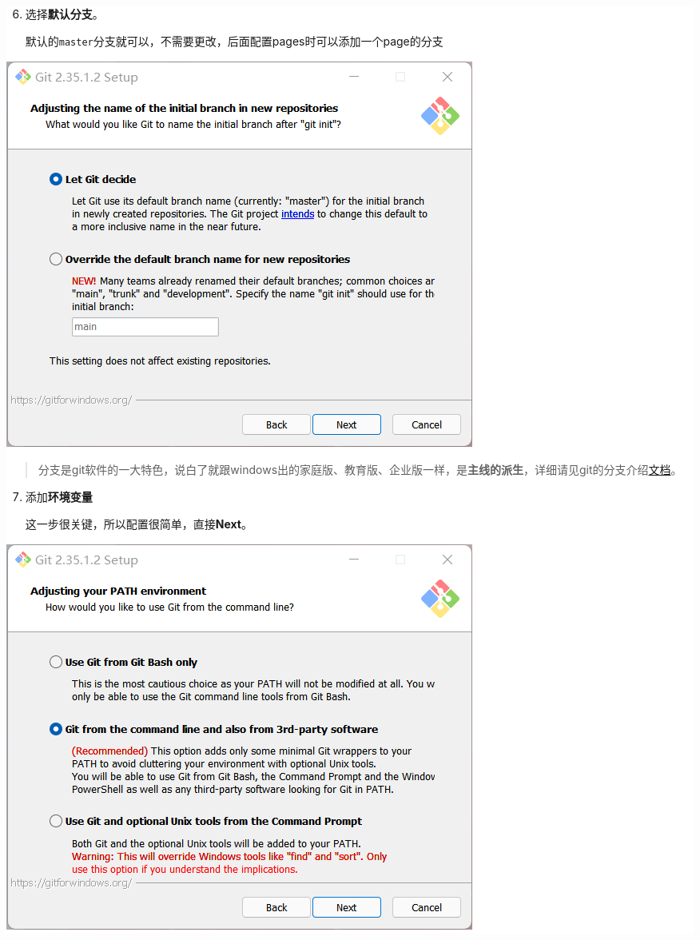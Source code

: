 6. 选择**默认分支**。

   默认的`master`分支就可以，不需要更改，后面配置pages时可以添加一个page的分支

![默认分支](../../../../images/blogimage/raw/master/2022/image-20220225122149660.png)

> 分支是git软件的一大特色，说白了就跟windows出的家庭版、教育版、企业版一样，是**主线的派生**，详细请见git的分支介绍[文档](https://git-scm.com/book/zh/v2/Git-%E5%88%86%E6%94%AF-%E5%88%86%E6%94%AF%E7%AE%80%E4%BB%8B)。

7. 添加**环境变量**

   这一步很关键，所以配置很简单，直接**Next**。

![环境变量](../../../../images/blogimage/raw/master/2022/image-20220225122944985.png)
